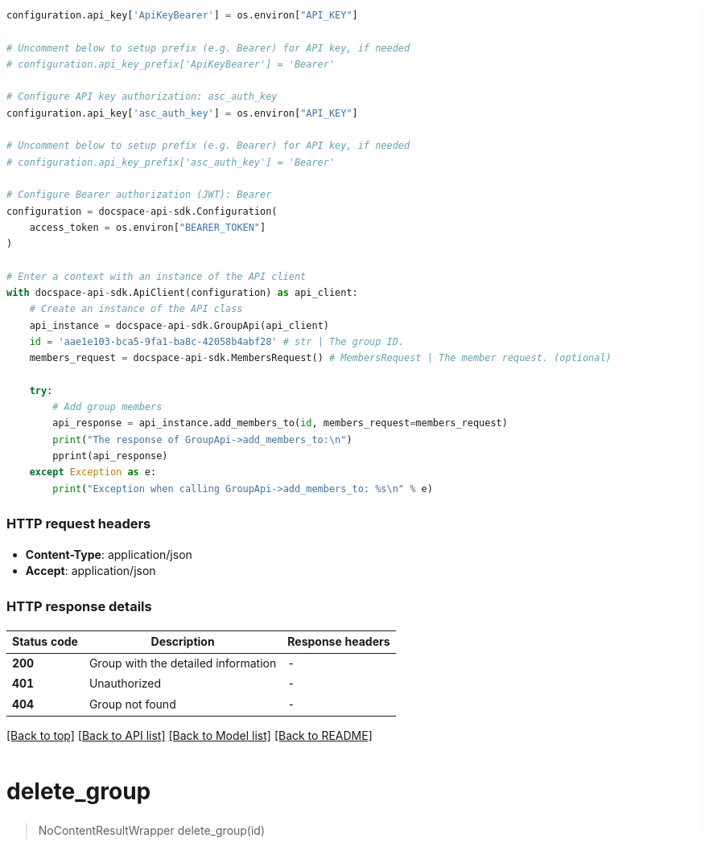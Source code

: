 ```python
configuration.api_key['ApiKeyBearer'] = os.environ["API_KEY"]

# Uncomment below to setup prefix (e.g. Bearer) for API key, if needed
# configuration.api_key_prefix['ApiKeyBearer'] = 'Bearer'

# Configure API key authorization: asc_auth_key
configuration.api_key['asc_auth_key'] = os.environ["API_KEY"]

# Uncomment below to setup prefix (e.g. Bearer) for API key, if needed
# configuration.api_key_prefix['asc_auth_key'] = 'Bearer'

# Configure Bearer authorization (JWT): Bearer
configuration = docspace-api-sdk.Configuration(
    access_token = os.environ["BEARER_TOKEN"]
)

# Enter a context with an instance of the API client
with docspace-api-sdk.ApiClient(configuration) as api_client:
    # Create an instance of the API class
    api_instance = docspace-api-sdk.GroupApi(api_client)
    id = 'aae1e103-bca5-9fa1-ba8c-42058b4abf28' # str | The group ID.
    members_request = docspace-api-sdk.MembersRequest() # MembersRequest | The member request. (optional)

    try:
        # Add group members
        api_response = api_instance.add_members_to(id, members_request=members_request)
        print("The response of GroupApi->add_members_to:\n")
        pprint(api_response)
    except Exception as e:
        print("Exception when calling GroupApi->add_members_to: %s\n" % e)
```



### HTTP request headers

 - **Content-Type**: application/json
 - **Accept**: application/json


### HTTP response details

| Status code | Description | Response headers |
|-------------|-------------|------------------|
**200** | Group with the detailed information |  -  |
**401** | Unauthorized |  -  |
**404** | Group not found |  -  |

[[Back to top]](#) [[Back to API list]](../README.md#documentation-for-api-endpoints) [[Back to Model list]](../README.md#documentation-for-models) [[Back to README]](../README.md)

# **delete_group**
> NoContentResultWrapper delete_group(id)
